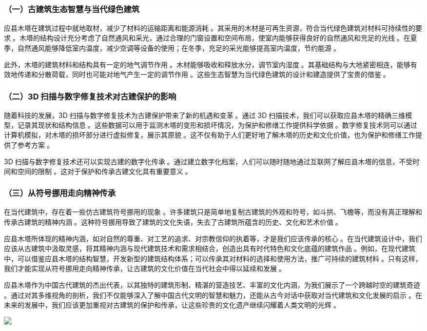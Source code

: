 ### （一）古建筑生态智慧与当代绿色建筑

应县木塔在建筑过程中就地取材，减少了材料的运输距离和能源消耗 。其采用的木材是可再生资源，符合当代绿色建筑对材料可持续性的要求 。木塔的结构设计充分考虑了自然通风和采光，通过合理的门窗设置和空间布局，使室内能够获得良好的自然通风和充足的光线 。在夏季，自然通风能够降低室内温度，减少空调等设备的使用；在冬季，充足的采光能够提高室内温度，节约能源 。

此外，木塔的建筑材料和结构具有一定的地气调节作用 。木材能够吸收和释放水分，调节室内湿度 。其基础结构与大地紧密相连，能够有效地传递和分散荷载，同时也可能对地气产生一定的调节作用 。这些生态智慧为当代绿色建筑的设计和建造提供了宝贵的借鉴 。

### （二）3D 扫描与数字修复技术对古建保护的影响

随着科技的发展，3D 扫描与数字修复技术为古建保护带来了新的机遇和变革 。通过 3D 扫描技术，我们可以获取应县木塔的精确三维模型，记录其现状和结构信息 。这些数据可以用于监测木塔的变形和损坏情况，为保护和修缮工作提供科学依据 。数字修复技术则可以通过计算机模拟，对木塔的损坏部分进行虚拟修复，展示其原貌 。这不仅有助于人们更好地了解木塔的历史和文化价值，也为保护和修缮工作提供了参考方案 。

3D 扫描与数字修复技术还可以实现古建的数字化传承 。通过建立数字化档案，人们可以随时随地通过互联网了解应县木塔的信息，不受时间和空间的限制 。这对于保护和传承古建文化具有重要意义 。

### （三）从符号挪用走向精神传承

在当代建筑中，存在着一些仿古建筑符号挪用的现象 。许多建筑只是简单地复制古建筑的外观和符号，如斗拱、飞檐等，而没有真正理解和传承古建筑的精神内涵 。这种符号挪用导致了建筑的文化失语，失去了古建筑所蕴含的历史、文化和艺术价值 。

应县木塔所体现的精神内涵，如对自然的尊重、对工艺的追求、对宗教信仰的执着等，才是我们应该传承的核心 。在当代建筑设计中，我们应该从古建筑中汲取灵感，将其精神内涵与现代建筑技术和需求相结合，创造出具有时代特色和文化底蕴的建筑作品 。例如，在现代建筑中，可以借鉴应县木塔的结构智慧，开发新型的建筑结构体系；可以传承其对材料的选择和使用方法，推广可持续的建筑材料 。只有这样，我们才能实现从符号挪用走向精神传承，让古建筑的文化价值在当代社会中得以延续和发展 。

应县木塔作为中国古代建筑的杰出代表，以其独特的建筑形制、精湛的营造技艺、丰富的文化内涵，为我们展示了一个跨越时空的建筑奇迹 。通过对其多维视角的剖析，我们不仅能够深入了解中国古代文明的智慧和魅力，还能从古今对话中获取对当代建筑和文化发展的启示 。在未来的发展中，我们应该更加重视对古建筑的保护和传承，让这些珍贵的文化遗产继续闪耀着人类文明的光辉 。



![](https://p3-search.byteimg.com/obj/labis/3f4c35981f0111c68598afe3ee547574)